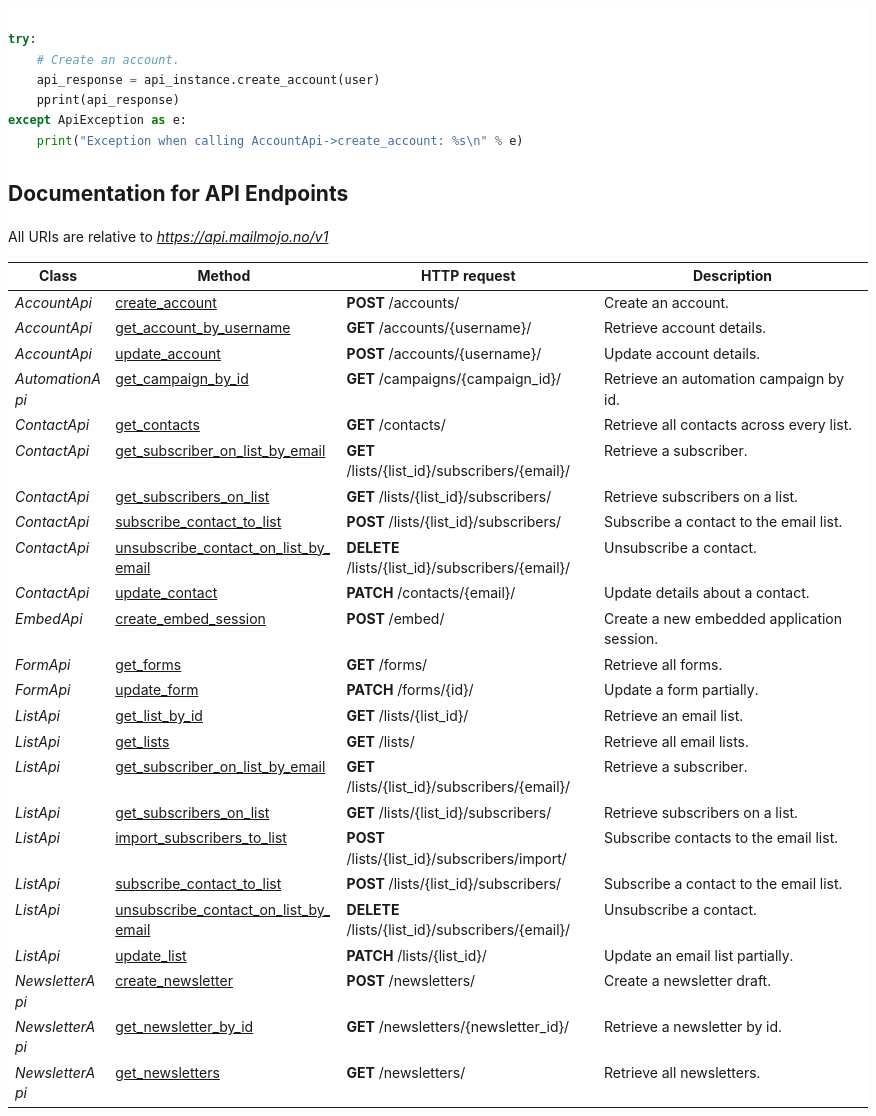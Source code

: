```python

try:
    # Create an account.
    api_response = api_instance.create_account(user)
    pprint(api_response)
except ApiException as e:
    print("Exception when calling AccountApi->create_account: %s\n" % e)

```

## Documentation for API Endpoints

All URIs are relative to *https://api.mailmojo.no/v1*

Class | Method | HTTP request | Description
--- | --- | --- | ---
*AccountApi* | [create_account](docs/AccountApi.md#create_account) | **POST** /accounts/ | Create an account.
*AccountApi* | [get_account_by_username](docs/AccountApi.md#get_account_by_username) | **GET** /accounts/{username}/ | Retrieve account details.
*AccountApi* | [update_account](docs/AccountApi.md#update_account) | **POST** /accounts/{username}/ | Update account details.
*AutomationApi* | [get_campaign_by_id](docs/AutomationApi.md#get_campaign_by_id) | **GET** /campaigns/{campaign_id}/ | Retrieve an automation campaign by id.
*ContactApi* | [get_contacts](docs/ContactApi.md#get_contacts) | **GET** /contacts/ | Retrieve all contacts across every list.
*ContactApi* | [get_subscriber_on_list_by_email](docs/ContactApi.md#get_subscriber_on_list_by_email) | **GET** /lists/{list_id}/subscribers/{email}/ | Retrieve a subscriber.
*ContactApi* | [get_subscribers_on_list](docs/ContactApi.md#get_subscribers_on_list) | **GET** /lists/{list_id}/subscribers/ | Retrieve subscribers on a list.
*ContactApi* | [subscribe_contact_to_list](docs/ContactApi.md#subscribe_contact_to_list) | **POST** /lists/{list_id}/subscribers/ | Subscribe a contact to the email list.
*ContactApi* | [unsubscribe_contact_on_list_by_email](docs/ContactApi.md#unsubscribe_contact_on_list_by_email) | **DELETE** /lists/{list_id}/subscribers/{email}/ | Unsubscribe a contact.
*ContactApi* | [update_contact](docs/ContactApi.md#update_contact) | **PATCH** /contacts/{email}/ | Update details about a contact.
*EmbedApi* | [create_embed_session](docs/EmbedApi.md#create_embed_session) | **POST** /embed/ | Create a new embedded application session.
*FormApi* | [get_forms](docs/FormApi.md#get_forms) | **GET** /forms/ | Retrieve all forms.
*FormApi* | [update_form](docs/FormApi.md#update_form) | **PATCH** /forms/{id}/ | Update a form partially.
*ListApi* | [get_list_by_id](docs/ListApi.md#get_list_by_id) | **GET** /lists/{list_id}/ | Retrieve an email list.
*ListApi* | [get_lists](docs/ListApi.md#get_lists) | **GET** /lists/ | Retrieve all email lists.
*ListApi* | [get_subscriber_on_list_by_email](docs/ListApi.md#get_subscriber_on_list_by_email) | **GET** /lists/{list_id}/subscribers/{email}/ | Retrieve a subscriber.
*ListApi* | [get_subscribers_on_list](docs/ListApi.md#get_subscribers_on_list) | **GET** /lists/{list_id}/subscribers/ | Retrieve subscribers on a list.
*ListApi* | [import_subscribers_to_list](docs/ListApi.md#import_subscribers_to_list) | **POST** /lists/{list_id}/subscribers/import/ | Subscribe contacts to the email list.
*ListApi* | [subscribe_contact_to_list](docs/ListApi.md#subscribe_contact_to_list) | **POST** /lists/{list_id}/subscribers/ | Subscribe a contact to the email list.
*ListApi* | [unsubscribe_contact_on_list_by_email](docs/ListApi.md#unsubscribe_contact_on_list_by_email) | **DELETE** /lists/{list_id}/subscribers/{email}/ | Unsubscribe a contact.
*ListApi* | [update_list](docs/ListApi.md#update_list) | **PATCH** /lists/{list_id}/ | Update an email list partially.
*NewsletterApi* | [create_newsletter](docs/NewsletterApi.md#create_newsletter) | **POST** /newsletters/ | Create a newsletter draft.
*NewsletterApi* | [get_newsletter_by_id](docs/NewsletterApi.md#get_newsletter_by_id) | **GET** /newsletters/{newsletter_id}/ | Retrieve a newsletter by id.
*NewsletterApi* | [get_newsletters](docs/NewsletterApi.md#get_newsletters) | **GET** /newsletters/ | Retrieve all newsletters.